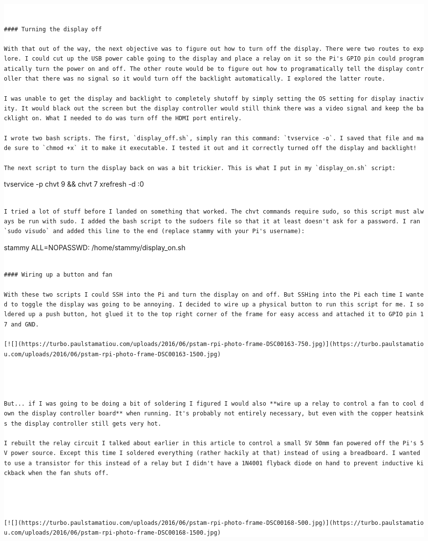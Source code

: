 ```


#### Turning the display off

With that out of the way, the next objective was to figure out how to turn off the display. There were two routes to explore. I could cut up the USB power cable going to the display and place a relay on it so the Pi's GPIO pin could programatically turn the power on and off. The other route would be to figure out how to programatically tell the display controller that there was no signal so it would turn off the backlight automatically. I explored the latter route.

I was unable to get the display and backlight to completely shutoff by simply setting the OS setting for display inactivity. It would black out the screen but the display controller would still think there was a video signal and keep the backlight on. What I needed to do was turn off the HDMI port entirely.

I wrote two bash scripts. The first, `display_off.sh`, simply ran this command: `tvservice -o`. I saved that file and made sure to `chmod +x` it to make it executable. I tested it out and it correctly turned off the display and backlight!

The next script to turn the display back on was a bit trickier. This is what I put in my `display_on.sh` script:

```
tvservice -p
chvt 9 && chvt 7
xrefresh -d :0
```

I tried a lot of stuff before I landed on something that worked. The chvt commands require sudo, so this script must always be run with sudo. I added the bash script to the sudoers file so that it at least doesn't ask for a password. I ran `sudo visudo` and added this line to the end (replace stammy with your Pi's username): 

```
stammy ALL=NOPASSWD: /home/stammy/display_on.sh
```

#### Wiring up a button and fan

With these two scripts I could SSH into the Pi and turn the display on and off. But SSHing into the Pi each time I wanted to toggle the display was going to be annoying. I decided to wire up a physical button to run this script for me. I soldered up a push button, hot glued it to the top right corner of the frame for easy access and attached it to GPIO pin 17 and GND.

[![](https://turbo.paulstamatiou.com/uploads/2016/06/pstam-rpi-photo-frame-DSC00163-750.jpg)](https://turbo.paulstamatiou.com/uploads/2016/06/pstam-rpi-photo-frame-DSC00163-1500.jpg)
      
    
  

But... if I was going to be doing a bit of soldering I figured I would also **wire up a relay to control a fan to cool down the display controller board** when running. It's probably not entirely necessary, but even with the copper heatsinks the display controller still gets very hot.

I rebuilt the relay circuit I talked about earlier in this article to control a small 5V 50mm fan powered off the Pi's 5V power source. Except this time I soldered everything (rather hackily at that) instead of using a breadboard. I wanted to use a transistor for this instead of a relay but I didn't have a 1N4001 flyback diode on hand to prevent inductive kickback when the fan shuts off.



  
[![](https://turbo.paulstamatiou.com/uploads/2016/06/pstam-rpi-photo-frame-DSC00168-500.jpg)](https://turbo.paulstamatiou.com/uploads/2016/06/pstam-rpi-photo-frame-DSC00168-1500.jpg)
```